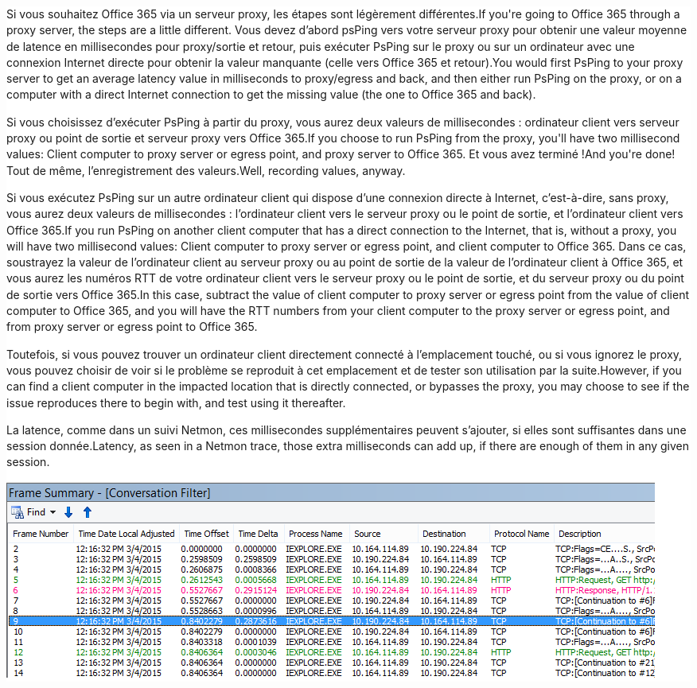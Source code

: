 <span data-ttu-id="7c77e-361">Si vous souhaitez Office 365 via un serveur proxy, les étapes sont légèrement différentes.</span><span class="sxs-lookup"><span data-stu-id="7c77e-361">If you're going to Office 365 through a proxy server, the steps are a little different.</span></span> <span data-ttu-id="7c77e-362">Vous devez d’abord psPing vers votre serveur proxy pour obtenir une valeur moyenne de latence en millisecondes pour proxy/sortie et retour, puis exécuter PsPing sur le proxy ou sur un ordinateur avec une connexion Internet directe pour obtenir la valeur manquante (celle vers Office 365 et retour).</span><span class="sxs-lookup"><span data-stu-id="7c77e-362">You would first PsPing to your proxy server to get an average latency value in milliseconds to proxy/egress and back, and then either run PsPing on the proxy, or on a computer with a direct Internet connection to get the missing value (the one to Office 365 and back).</span></span>

<span data-ttu-id="7c77e-363">Si vous choisissez d’exécuter PsPing à partir du proxy, vous aurez deux valeurs de millisecondes : ordinateur client vers serveur proxy ou point de sortie et serveur proxy vers Office 365.</span><span class="sxs-lookup"><span data-stu-id="7c77e-363">If you choose to run PsPing from the proxy, you'll have two millisecond values: Client computer to proxy server or egress point, and proxy server to Office 365.</span></span> <span data-ttu-id="7c77e-364">Et vous avez terminé !</span><span class="sxs-lookup"><span data-stu-id="7c77e-364">And you're done!</span></span> <span data-ttu-id="7c77e-365">Tout de même, l’enregistrement des valeurs.</span><span class="sxs-lookup"><span data-stu-id="7c77e-365">Well, recording values, anyway.</span></span>

<span data-ttu-id="7c77e-366">Si vous exécutez PsPing sur un autre ordinateur client qui dispose d’une connexion directe à Internet, c’est-à-dire, sans proxy, vous aurez deux valeurs de millisecondes : l’ordinateur client vers le serveur proxy ou le point de sortie, et l’ordinateur client vers Office 365.</span><span class="sxs-lookup"><span data-stu-id="7c77e-366">If you run PsPing on another client computer that has a direct connection to the Internet, that is, without a proxy, you will have two millisecond values: Client computer to proxy server or egress point, and client computer to Office 365.</span></span> <span data-ttu-id="7c77e-367">Dans ce cas, soustrayez la valeur de l’ordinateur client au serveur proxy ou au point de sortie de la valeur de l’ordinateur client à Office 365, et vous aurez les numéros RTT de votre ordinateur client vers le serveur proxy ou le point de sortie, et du serveur proxy ou du point de sortie vers Office 365.</span><span class="sxs-lookup"><span data-stu-id="7c77e-367">In this case, subtract the value of client computer to proxy server or egress point from the value of client computer to Office 365, and you will have the RTT numbers from your client computer to the proxy server or egress point, and from proxy server or egress point to Office 365.</span></span>

<span data-ttu-id="7c77e-368">Toutefois, si vous pouvez trouver un ordinateur client directement connecté à l’emplacement touché, ou si vous ignorez le proxy, vous pouvez choisir de voir si le problème se reproduit à cet emplacement et de tester son utilisation par la suite.</span><span class="sxs-lookup"><span data-stu-id="7c77e-368">However, if you can find a client computer in the impacted location that is directly connected, or bypasses the proxy, you may choose to see if the issue reproduces there to begin with, and test using it thereafter.</span></span>

<span data-ttu-id="7c77e-369">La latence, comme dans un suivi Netmon, ces millisecondes supplémentaires peuvent s’ajouter, si elles sont suffisantes dans une session donnée.</span><span class="sxs-lookup"><span data-stu-id="7c77e-369">Latency, as seen in a Netmon trace, those extra milliseconds can add up, if there are enough of them in any given session.</span></span>

![Latence générale dans Netmon, avec la colonne Délai par défaut Netmon ajoutée au Résumé de la trame.](../media/7ad17380-8527-4bc2-9b9b-6310cf19ba6b.PNG)
